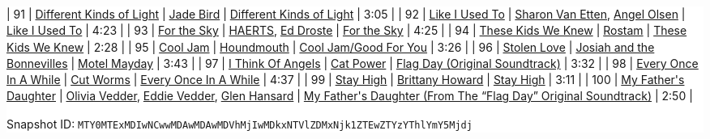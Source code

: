 | 91 | [Different Kinds of Light](https://open.spotify.com/track/53qIXnw0apr7SVNbfdiGqR) | [Jade Bird](https://open.spotify.com/artist/7D8LuVnlyu91ndcPe70j7S) | [Different Kinds of Light](https://open.spotify.com/album/3GuKxYi7tirtH3BZvTGddh) | 3:05 |
| 92 | [Like I Used To](https://open.spotify.com/track/2TJDEIb71icDq3v0LXEGib) | [Sharon Van Etten](https://open.spotify.com/artist/2wJ4vsxWd7df7dRU4KcoDe), [Angel Olsen](https://open.spotify.com/artist/6mKqFxGMS5TGDZI3XkT5Rt) | [Like I Used To](https://open.spotify.com/album/3lTAIzdI3ggBc6AtZTqXRS) | 4:23 |
| 93 | [For the Sky](https://open.spotify.com/track/0x4y7ilgQ7cNQeGAhwd4FR) | [HAERTS](https://open.spotify.com/artist/7pww8JMPMj1SxUfJ8wN5Kt), [Ed Droste](https://open.spotify.com/artist/0XF81i7F5hTlfNMHlTNptl) | [For the Sky](https://open.spotify.com/album/6eQdIC478LBfqDGruaJivl) | 4:25 |
| 94 | [These Kids We Knew](https://open.spotify.com/track/6wDsrOCRrgQhLXySBOaUcC) | [Rostam](https://open.spotify.com/artist/04XggbrM51GcFPTxBYtRXT) | [These Kids We Knew](https://open.spotify.com/album/1otew6tcC33qdKae8c8mqr) | 2:28 |
| 95 | [Cool Jam](https://open.spotify.com/track/20kSLZz8XyhV6ocOyrLU8B) | [Houndmouth](https://open.spotify.com/artist/7EGwUS3c5dXduO4sMyLWC5) | [Cool Jam/Good For You](https://open.spotify.com/album/6vmdjFe8QexVakjOEbtMdY) | 3:26 |
| 96 | [Stolen Love](https://open.spotify.com/track/6ZW6Q3Fzt9fGzC4nbhA5pf) | [Josiah and the Bonnevilles](https://open.spotify.com/artist/3FMcVBx2TMq2f5gEPcUieC) | [Motel Mayday](https://open.spotify.com/album/4dJgUM5aZ8GhXQp0QPkOS0) | 3:43 |
| 97 | [I Think Of Angels](https://open.spotify.com/track/2OiTeK0Cjs1zGu6ZiA4yC2) | [Cat Power](https://open.spotify.com/artist/6G7OerKc3eBO9sVkRNopFC) | [Flag Day \(Original Soundtrack\)](https://open.spotify.com/album/6y8qx4wS06EbInD9x8q5Xx) | 3:32 |
| 98 | [Every Once In A While](https://open.spotify.com/track/02J8r68LSYS8MuxI5rEzaO) | [Cut Worms](https://open.spotify.com/artist/2upjmNmngAXZcra9dQRR2l) | [Every Once In A While](https://open.spotify.com/album/3MDfSodOC8B0eF6HFrySvH) | 4:37 |
| 99 | [Stay High](https://open.spotify.com/track/3fDqdR9QqcsgFTRFqy14Ki) | [Brittany Howard](https://open.spotify.com/artist/4XquDVA8pkg5Lx91No1JxB) | [Stay High](https://open.spotify.com/album/4gb0j034W6vgCDwRO2N88c) | 3:11 |
| 100 | [My Father's Daughter](https://open.spotify.com/track/2LxglhGxGhHF4P11HPEFwu) | [Olivia Vedder](https://open.spotify.com/artist/1cALtYxOIn4uWAfNdwcP4E), [Eddie Vedder](https://open.spotify.com/artist/0mXTJETA4XUa12MmmXxZJh), [Glen Hansard](https://open.spotify.com/artist/3Caot8EtHX6wLpNF2wRzS0) | [My Father's Daughter \(From The “Flag Day” Original Soundtrack\)](https://open.spotify.com/album/7alk37quFoAf91whDEJ8a1) | 2:50 |

Snapshot ID: `MTY0MTExMDIwNCwwMDAwMDAwMDVhMjIwMDkxNTVlZDMxNjk1ZTEwZTYzYThlYmY5Mjdj`